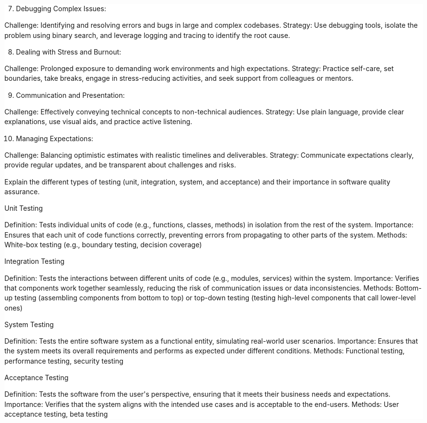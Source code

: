 7. Debugging Complex Issues:

Challenge: Identifying and resolving errors and bugs in large and complex codebases.
Strategy: Use debugging tools, isolate the problem using binary search, and leverage logging and tracing to identify the root cause.

8. Dealing with Stress and Burnout:

Challenge: Prolonged exposure to demanding work environments and high expectations.
Strategy: Practice self-care, set boundaries, take breaks, engage in stress-reducing activities, and seek support from colleagues or mentors.

9. Communication and Presentation:

Challenge: Effectively conveying technical concepts to non-technical audiences.
Strategy: Use plain language, provide clear explanations, use visual aids, and practice active listening.

10. Managing Expectations:

Challenge: Balancing optimistic estimates with realistic timelines and deliverables.
Strategy: Communicate expectations clearly, provide regular updates, and be transparent about challenges and risks.


Explain the different types of testing (unit, integration, system, and acceptance) and their importance in software quality assurance.

Unit Testing

Definition: Tests individual units of code (e.g., functions, classes, methods) in isolation from the rest of the system.
Importance: Ensures that each unit of code functions correctly, preventing errors from propagating to other parts of the system.
Methods: White-box testing (e.g., boundary testing, decision coverage)

Integration Testing

Definition: Tests the interactions between different units of code (e.g., modules, services) within the system.
Importance: Verifies that components work together seamlessly, reducing the risk of communication issues or data inconsistencies.
Methods: Bottom-up testing (assembling components from bottom to top) or top-down testing (testing high-level components that call lower-level ones)

System Testing

Definition: Tests the entire software system as a functional entity, simulating real-world user scenarios.
Importance: Ensures that the system meets its overall requirements and performs as expected under different conditions.
Methods: Functional testing, performance testing, security testing

Acceptance Testing

Definition: Tests the software from the user's perspective, ensuring that it meets their business needs and expectations.
Importance: Verifies that the system aligns with the intended use cases and is acceptable to the end-users.
Methods: User acceptance testing, beta testing

